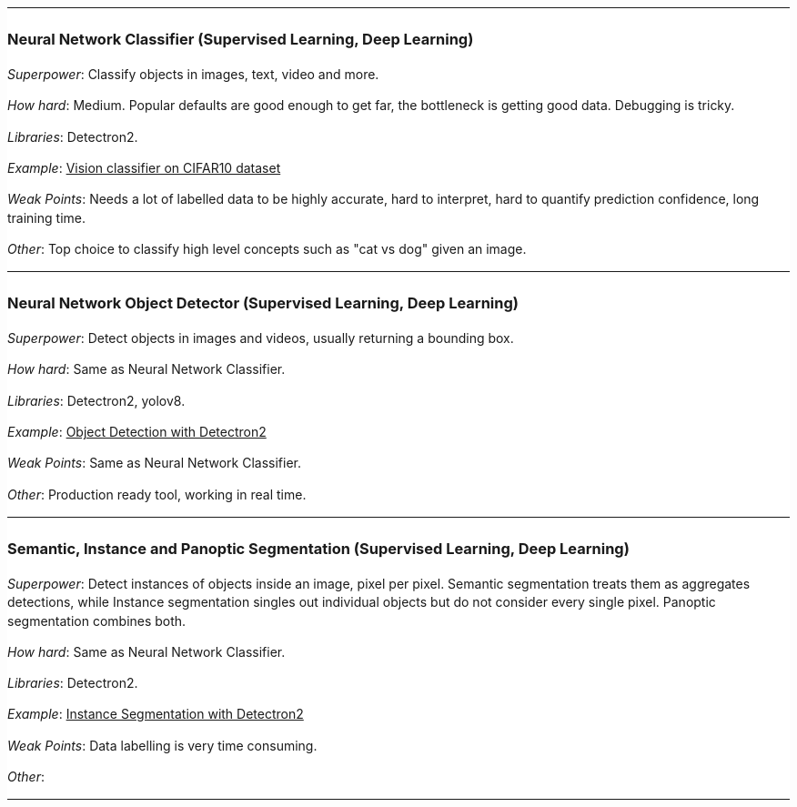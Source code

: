 
-------------


### Neural Network Classifier (Supervised Learning, Deep Learning)
*Superpower*: Classify objects in images, text, video and more.

*How hard*: Medium. Popular defaults are good enough to get far, the bottleneck is getting good data. Debugging is tricky.  

*Libraries*: Detectron2.

*Example*: [Vision classifier on CIFAR10 dataset](https://pytorch.org/tutorials/beginner/blitz/cifar10_tutorial.html) 

*Weak Points*: Needs a lot of labelled data to be highly accurate, hard to interpret, hard to quantify prediction confidence, long training time. 

*Other*: Top choice to classify high level concepts such as "cat vs dog" given an image. 

---

### Neural Network Object Detector (Supervised Learning, Deep Learning)
*Superpower*: Detect objects in images and videos, usually returning a bounding box.

*How hard*: Same as Neural Network Classifier.   

*Libraries*: Detectron2, yolov8.

*Example*: [Object Detection with Detectron2](https://gilberttanner.com/blog/detectron-2-object-detection-with-pytorch/) 

*Weak Points*: Same as Neural Network Classifier.  

*Other*: Production ready tool, working in real time. 

---

### Semantic, Instance and Panoptic Segmentation (Supervised Learning, Deep Learning)
*Superpower*: Detect instances of objects inside an image, pixel per pixel. Semantic segmentation treats them as aggregates detections, while Instance segmentation singles out individual objects but do not consider every single pixel. Panoptic segmentation combines both. 

*How hard*: Same as Neural Network Classifier.   

*Libraries*: Detectron2.

*Example*: [Instance Segmentation with Detectron2](https://gilberttanner.com/blog/detectron2-train-a-instance-segmentation-model/) 

*Weak Points*: Data labelling is very time consuming.  

*Other*:   

---

